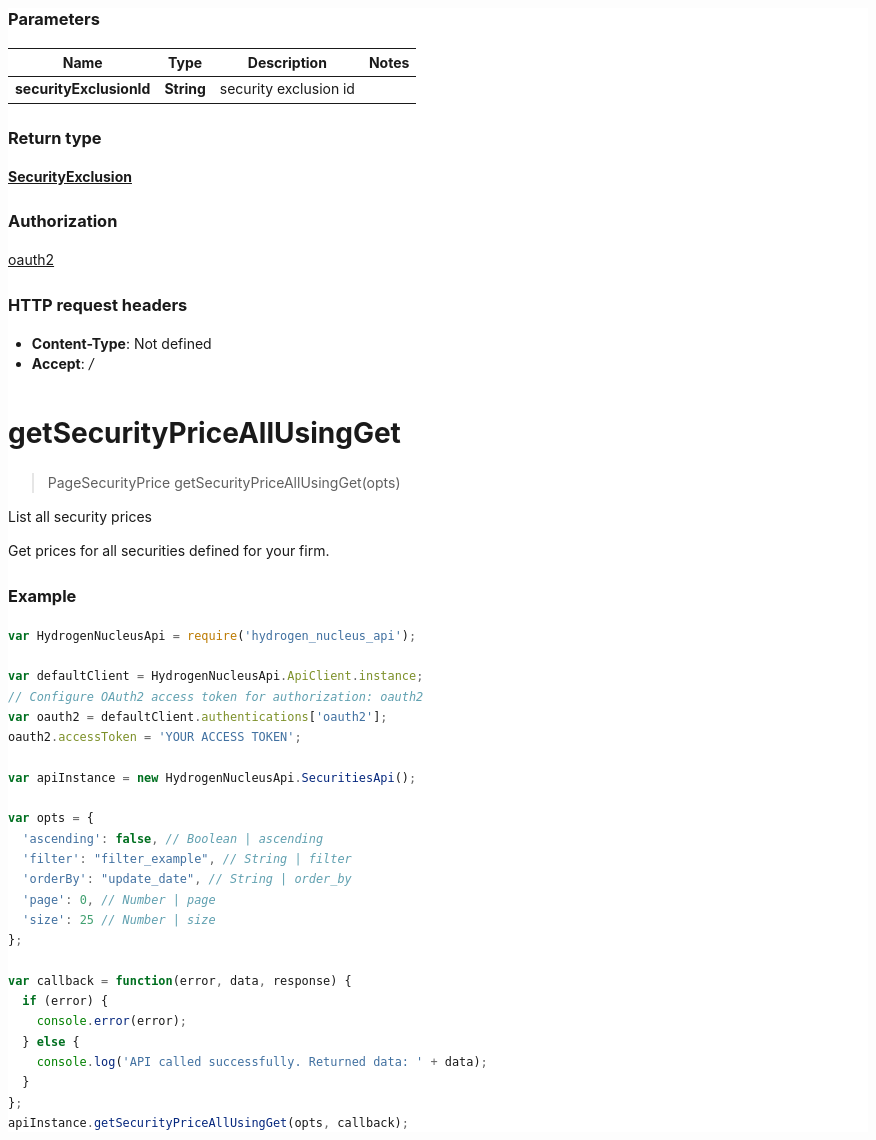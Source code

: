 ### Parameters

Name | Type | Description  | Notes
------------- | ------------- | ------------- | -------------
 **securityExclusionId** | **String**| security exclusion id | 

### Return type

[**SecurityExclusion**](SecurityExclusion.md)

### Authorization

[oauth2](../README.md#oauth2)

### HTTP request headers

 - **Content-Type**: Not defined
 - **Accept**: */*

<a name="getSecurityPriceAllUsingGet"></a>
# **getSecurityPriceAllUsingGet**
> PageSecurityPrice getSecurityPriceAllUsingGet(opts)

List all security prices

Get prices for all securities defined for your firm.

### Example
```javascript
var HydrogenNucleusApi = require('hydrogen_nucleus_api');

var defaultClient = HydrogenNucleusApi.ApiClient.instance;
// Configure OAuth2 access token for authorization: oauth2
var oauth2 = defaultClient.authentications['oauth2'];
oauth2.accessToken = 'YOUR ACCESS TOKEN';

var apiInstance = new HydrogenNucleusApi.SecuritiesApi();

var opts = { 
  'ascending': false, // Boolean | ascending
  'filter': "filter_example", // String | filter
  'orderBy': "update_date", // String | order_by
  'page': 0, // Number | page
  'size': 25 // Number | size
};

var callback = function(error, data, response) {
  if (error) {
    console.error(error);
  } else {
    console.log('API called successfully. Returned data: ' + data);
  }
};
apiInstance.getSecurityPriceAllUsingGet(opts, callback);
```
